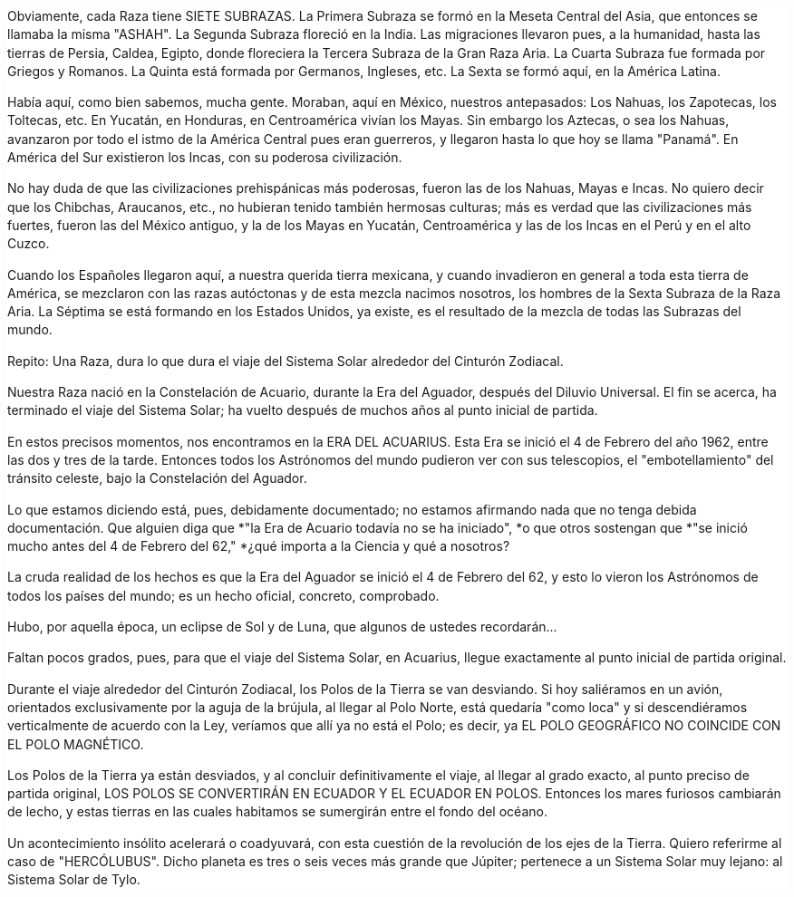 Obviamente, cada Raza tiene SIETE SUBRAZAS. La Primera Subraza se formó en la Meseta Central del Asia, que entonces se llamaba la misma "ASHAH". La Segunda Subraza floreció en la India. Las migraciones llevaron pues, a la humanidad, hasta las tierras de Persia, Caldea, Egipto, donde floreciera la Tercera Subraza de la Gran Raza Aria. La Cuarta Subraza fue formada por Griegos y Romanos. La Quinta está formada por Germanos, Ingleses, etc. La Sexta se formó aquí, en la América Latina.

Había aquí, como bien sabemos, mucha gente. Moraban, aquí en México, nuestros antepasados: Los Nahuas, los Zapotecas, los Toltecas, etc. En Yucatán, en Honduras, en Centroamérica vivían los Mayas. Sin embargo los Aztecas, o sea los Nahuas, avanzaron por todo el istmo de la América Central pues eran guerreros, y llegaron hasta lo que hoy se llama "Panamá". En América del Sur existieron los Incas, con su poderosa civilización.

No hay duda de que las civilizaciones prehispánicas más poderosas, fueron las de los Nahuas, Mayas e Incas. No quiero decir que los Chibchas, Araucanos, etc., no hubieran tenido también hermosas culturas; más es verdad que las civilizaciones más fuertes, fueron las del México antiguo, y la de los Mayas en Yucatán, Centroamérica y las de los Incas en el Perú y en el alto Cuzco.

Cuando los Españoles llegaron aquí, a nuestra querida tierra mexicana, y cuando invadieron en general a toda esta tierra de América, se mezclaron con las razas autóctonas y de esta mezcla nacimos nosotros, los hombres de la Sexta Subraza de la Raza Aria. La Séptima se está formando en los Estados Unidos, ya existe, es el resultado de la mezcla de todas las Subrazas del mundo.

Repito: Una Raza, dura lo que dura el viaje del Sistema Solar alrededor del Cinturón Zodiacal.

Nuestra Raza nació en la Constelación de Acuario, durante la Era del Aguador, después del Diluvio Universal. El fin se acerca, ha terminado el viaje del Sistema Solar; ha vuelto después de muchos años al punto inicial de partida.

En estos precisos momentos, nos encontramos en la ERA DEL ACUARIUS. Esta Era se inició el 4 de Febrero del año 1962, entre las dos y tres de la tarde. Entonces todos los Astrónomos del mundo pudieron ver con sus telescopios, el "embotellamiento" del tránsito celeste, bajo la Constelación del Aguador.

Lo que estamos diciendo está, pues, debidamente documentado; no estamos afirmando nada que no tenga debida documentación. Que alguien diga que *"la Era de Acuario todavía no se ha iniciado", *o que otros sostengan que *"se inició mucho antes del 4 de Febrero del 62," *¿qué importa a la Ciencia y qué a nosotros?

La cruda realidad de los hechos es que la Era del Aguador se inició el 4 de Febrero del 62, y esto lo vieron los Astrónomos de todos los países del mundo; es un hecho oficial, concreto, comprobado.

Hubo, por aquella época, un eclipse de Sol y de Luna, que algunos de ustedes recordarán...

Faltan pocos grados, pues, para que el viaje del Sistema Solar, en Acuarius, llegue exactamente al punto inicial de partida original.

Durante el viaje alrededor del Cinturón Zodiacal, los Polos de la Tierra se van desviando. Si hoy saliéramos en un avión, orientados exclusivamente por la aguja de la brújula, al llegar al Polo Norte, está quedaría "como loca" y si descendiéramos verticalmente de acuerdo con la Ley, veríamos que allí ya no está el Polo; es decir, ya EL POLO GEOGRÁFICO NO COINCIDE CON EL POLO MAGNÉTICO.

Los Polos de la Tierra ya están desviados, y al concluir definitivamente el viaje, al llegar al grado exacto, al punto preciso de partida original, LOS POLOS SE CONVERTIRÁN EN ECUADOR Y EL ECUADOR EN POLOS. Entonces los mares furiosos cambiarán de lecho, y estas tierras en las cuales habitamos se sumergirán entre el fondo del océano.

Un acontecimiento insólito acelerará o coadyuvará, con esta cuestión de la revolución de los ejes de la Tierra. Quiero referirme al caso de "HERCÓLUBUS". Dicho planeta es tres o seis veces más grande que Júpiter; pertenece a un Sistema Solar muy lejano: al Sistema Solar de Tylo.
